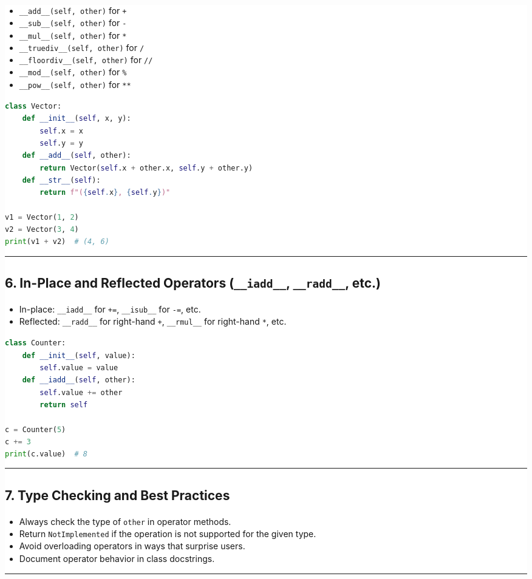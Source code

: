 - `__add__(self, other)` for `+`
- `__sub__(self, other)` for `-`
- `__mul__(self, other)` for `*`
- `__truediv__(self, other)` for `/`
- `__floordiv__(self, other)` for `//`
- `__mod__(self, other)` for `%`
- `__pow__(self, other)` for `**`

```python
class Vector:
    def __init__(self, x, y):
        self.x = x
        self.y = y
    def __add__(self, other):
        return Vector(self.x + other.x, self.y + other.y)
    def __str__(self):
        return f"({self.x}, {self.y})"

v1 = Vector(1, 2)
v2 = Vector(3, 4)
print(v1 + v2)  # (4, 6)
```

---

## 6. In-Place and Reflected Operators (`__iadd__`, `__radd__`, etc.)

- In-place: `__iadd__` for `+=`, `__isub__` for `-=`, etc.
- Reflected: `__radd__` for right-hand `+`, `__rmul__` for right-hand `*`, etc.

```python
class Counter:
    def __init__(self, value):
        self.value = value
    def __iadd__(self, other):
        self.value += other
        return self

c = Counter(5)
c += 3
print(c.value)  # 8
```

---

## 7. Type Checking and Best Practices

- Always check the type of `other` in operator methods.
- Return `NotImplemented` if the operation is not supported for the given type.
- Avoid overloading operators in ways that surprise users.
- Document operator behavior in class docstrings.

---